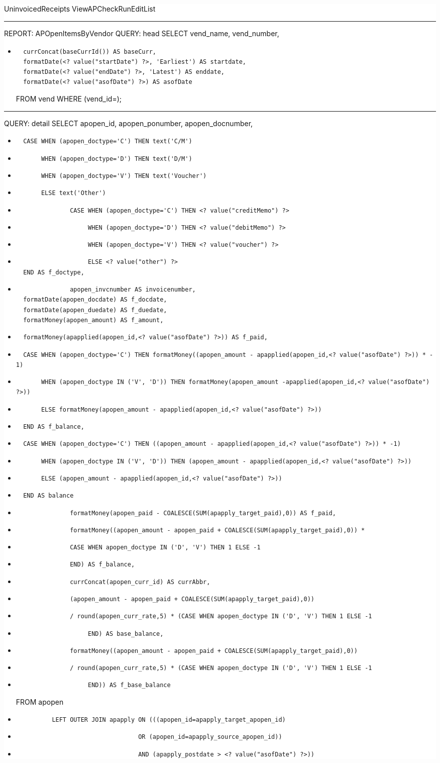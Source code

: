 UninvoicedReceipts
ViewAPCheckRunEditList


 --------------------------------------------------------------------
 REPORT: APOpenItemsByVendor
 QUERY: head
 SELECT vend_name,
        vend_number,
+       currConcat(baseCurrId()) AS baseCurr,
        formatDate(<? value("startDate") ?>, 'Earliest') AS startdate,
        formatDate(<? value("endDate") ?>, 'Latest') AS enddate,
        formatDate(<? value("asofDate") ?>) AS asofDate
   FROM vend
  WHERE (vend_id=<? value("vend_id") ?>);
 --------------------------------------------------------------------

 QUERY: detail
 SELECT apopen_id, apopen_ponumber, apopen_docnumber,
-       CASE WHEN (apopen_doctype='C') THEN text('C/M')
-            WHEN (apopen_doctype='D') THEN text('D/M')
-            WHEN (apopen_doctype='V') THEN text('Voucher')
-            ELSE text('Other')
+                    CASE WHEN (apopen_doctype='C') THEN <? value("creditMemo") ?>
+                         WHEN (apopen_doctype='D') THEN <? value("debitMemo") ?>
+                         WHEN (apopen_doctype='V') THEN <? value("voucher") ?>
+                         ELSE <? value("other") ?>
        END AS f_doctype,
+                    apopen_invcnumber AS invoicenumber,
        formatDate(apopen_docdate) AS f_docdate,
        formatDate(apopen_duedate) AS f_duedate,
        formatMoney(apopen_amount) AS f_amount,
-       formatMoney(apapplied(apopen_id,<? value("asofDate") ?>)) AS f_paid,
-       CASE WHEN (apopen_doctype='C') THEN formatMoney((apopen_amount - apapplied(apopen_id,<? value("asofDate") ?>)) * -1)
-            WHEN (apopen_doctype IN ('V', 'D')) THEN formatMoney(apopen_amount -apapplied(apopen_id,<? value("asofDate") ?>))
-            ELSE formatMoney(apopen_amount - apapplied(apopen_id,<? value("asofDate") ?>))
-       END AS f_balance,
-       CASE WHEN (apopen_doctype='C') THEN ((apopen_amount - apapplied(apopen_id,<? value("asofDate") ?>)) * -1)
-            WHEN (apopen_doctype IN ('V', 'D')) THEN (apopen_amount - apapplied(apopen_id,<? value("asofDate") ?>))
-            ELSE (apopen_amount - apapplied(apopen_id,<? value("asofDate") ?>))
-       END AS balance
+                    formatMoney(apopen_paid - COALESCE(SUM(apapply_target_paid),0)) AS f_paid,
+                    formatMoney((apopen_amount - apopen_paid + COALESCE(SUM(apapply_target_paid),0)) *
+                    CASE WHEN apopen_doctype IN ('D', 'V') THEN 1 ELSE -1
+                    END) AS f_balance,
+                    currConcat(apopen_curr_id) AS currAbbr,
+                    (apopen_amount - apopen_paid + COALESCE(SUM(apapply_target_paid),0))
+                    / round(apopen_curr_rate,5) * (CASE WHEN apopen_doctype IN ('D', 'V') THEN 1 ELSE -1
+                         END) AS base_balance,
+                    formatMoney((apopen_amount - apopen_paid + COALESCE(SUM(apapply_target_paid),0))
+                    / round(apopen_curr_rate,5) * (CASE WHEN apopen_doctype IN ('D', 'V') THEN 1 ELSE -1
+                         END)) AS f_base_balance
   FROM apopen
+               LEFT OUTER JOIN apapply ON (((apopen_id=apapply_target_apopen_id)
+                                       OR (apopen_id=apapply_source_apopen_id))
+                                       AND (apapply_postdate > <? value("asofDate") ?>))